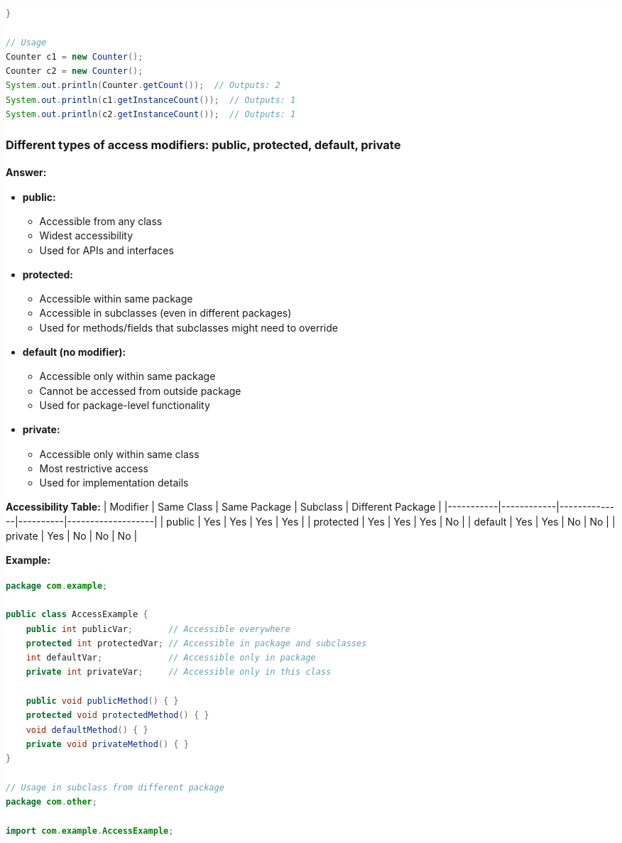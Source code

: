 ```java
}

// Usage
Counter c1 = new Counter();
Counter c2 = new Counter();
System.out.println(Counter.getCount());  // Outputs: 2
System.out.println(c1.getInstanceCount());  // Outputs: 1
System.out.println(c2.getInstanceCount());  // Outputs: 1
```

### Different types of access modifiers: public, protected, default, private

**Answer:**
- **public:**
  - Accessible from any class
  - Widest accessibility
  - Used for APIs and interfaces

- **protected:**
  - Accessible within same package
  - Accessible in subclasses (even in different packages)
  - Used for methods/fields that subclasses might need to override

- **default (no modifier):**
  - Accessible only within same package
  - Cannot be accessed from outside package
  - Used for package-level functionality

- **private:**
  - Accessible only within same class
  - Most restrictive access
  - Used for implementation details

**Accessibility Table:**
| Modifier  | Same Class | Same Package | Subclass | Different Package |
|-----------|------------|--------------|----------|-------------------|
| public    | Yes        | Yes          | Yes      | Yes               |
| protected | Yes        | Yes          | Yes      | No                |
| default   | Yes        | Yes          | No       | No                |
| private   | Yes        | No           | No       | No                |

**Example:**
```java
package com.example;

public class AccessExample {
    public int publicVar;       // Accessible everywhere
    protected int protectedVar; // Accessible in package and subclasses
    int defaultVar;             // Accessible only in package
    private int privateVar;     // Accessible only in this class
    
    public void publicMethod() { }
    protected void protectedMethod() { }
    void defaultMethod() { }
    private void privateMethod() { }
}

// Usage in subclass from different package
package com.other;

import com.example.AccessExample;

```